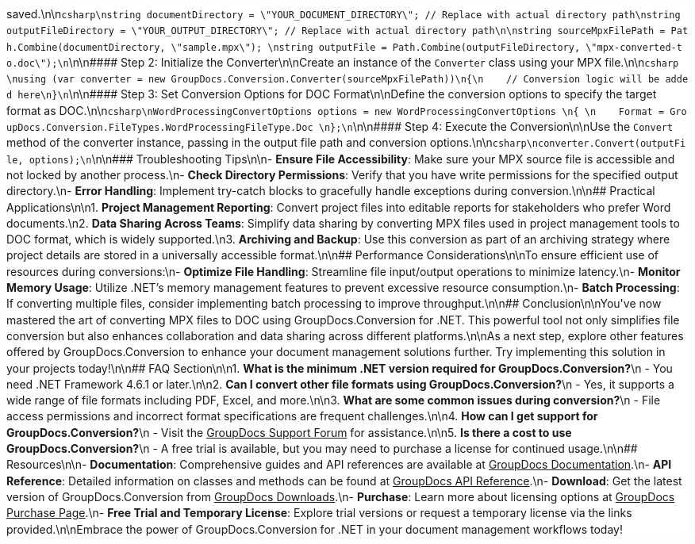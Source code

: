 saved.\n\n```csharp\nstring documentDirectory = \"YOUR_DOCUMENT_DIRECTORY\"; // Replace with actual directory path\nstring outputFileDirectory = \"YOUR_OUTPUT_DIRECTORY\"; // Replace with actual directory path\n\nstring sourceMpxFilePath = Path.Combine(documentDirectory, \"sample.mpx\"); \nstring outputFile = Path.Combine(outputFileDirectory, \"mpx-converted-to.doc\");\n```\n\n#### Step 2: Initialize the Converter\n\nCreate an instance of the `Converter` class using your MPX file.\n\n```csharp\nusing (var converter = new GroupDocs.Conversion.Converter(sourceMpxFilePath))\n{\n    // Conversion logic will be added here\n}\n```\n\n#### Step 3: Set Conversion Options for DOC Format\n\nDefine the conversion options to specify the target format as DOC.\n\n```csharp\nWordProcessingConvertOptions options = new WordProcessingConvertOptions \n{ \n    Format = GroupDocs.Conversion.FileTypes.WordProcessingFileType.Doc \n};\n```\n\n#### Step 4: Execute the Conversion\n\nUse the `Convert` method of the converter instance, passing in the output file path and conversion options.\n\n```csharp\nconverter.Convert(outputFile, options);\n```\n\n### Troubleshooting Tips\n\n- **Ensure File Accessibility**: Make sure your MPX source file is accessible and not locked by another process.\n- **Check Directory Permissions**: Verify that you have write permissions for the specified output directory.\n- **Error Handling**: Implement try-catch blocks to gracefully handle exceptions during conversion.\n\n## Practical Applications\n\n1. **Project Management Reporting**: Convert project files into editable reports for stakeholders who prefer Word documents.\n2. **Data Sharing Across Teams**: Simplify data sharing by converting MPX files used in project management tools to DOC format, which is widely supported.\n3. **Archiving and Backup**: Use this conversion as part of an archiving strategy where project details are stored in a universally accessible format.\n\n## Performance Considerations\n\nTo ensure efficient use of resources during conversions:\n- **Optimize File Handling**: Streamline file input/output operations to minimize latency.\n- **Monitor Memory Usage**: Utilize .NET’s memory management features to prevent excessive resource consumption.\n- **Batch Processing**: If converting multiple files, consider implementing batch processing to improve throughput.\n\n## Conclusion\n\nYou've now mastered the art of converting MPX files to DOC using GroupDocs.Conversion for .NET. This powerful tool not only simplifies file conversion but also enhances collaboration and data sharing across different platforms.\n\nAs a next step, explore other features offered by GroupDocs.Conversion to enhance your document management solutions further. Try implementing this solution in your projects today!\n\n## FAQ Section\n\n1. **What is the minimum .NET version required for GroupDocs.Conversion?**\n   - You need .NET Framework 4.6.1 or later.\n\n2. **Can I convert other file formats using GroupDocs.Conversion?**\n   - Yes, it supports a wide range of file formats including PDF, Excel, and more.\n\n3. **What are some common issues during conversion?**\n   - File access permissions and incorrect format specifications are frequent challenges.\n\n4. **How can I get support for GroupDocs.Conversion?**\n   - Visit the [GroupDocs Support Forum](https://forum.groupdocs.com/c/conversion/10) for assistance.\n\n5. **Is there a cost to use GroupDocs.Conversion?**\n   - A free trial is available, but you may need to purchase a license for continued usage.\n\n## Resources\n\n- **Documentation**: Comprehensive guides and API
references are available at [GroupDocs Documentation](https://docs.groupdocs.com/conversion/net/).\n- **API Reference**: Detailed information on classes and methods can be found at [GroupDocs API Reference](https://reference.groupdocs.com/conversion/net/).\n- **Download**: Get the latest version of GroupDocs.Conversion from [GroupDocs Downloads](https://releases.groupdocs.com/conversion/net/).\n- **Purchase**: Learn more about licensing options at [GroupDocs Purchase Page](https://purchase.groupdocs.com/buy).\n- **Free Trial and Temporary License**: Explore trial versions or request a temporary license via the links provided.\n\nEmbrace the power of GroupDocs.Conversion for .NET in your document management workflows today!

